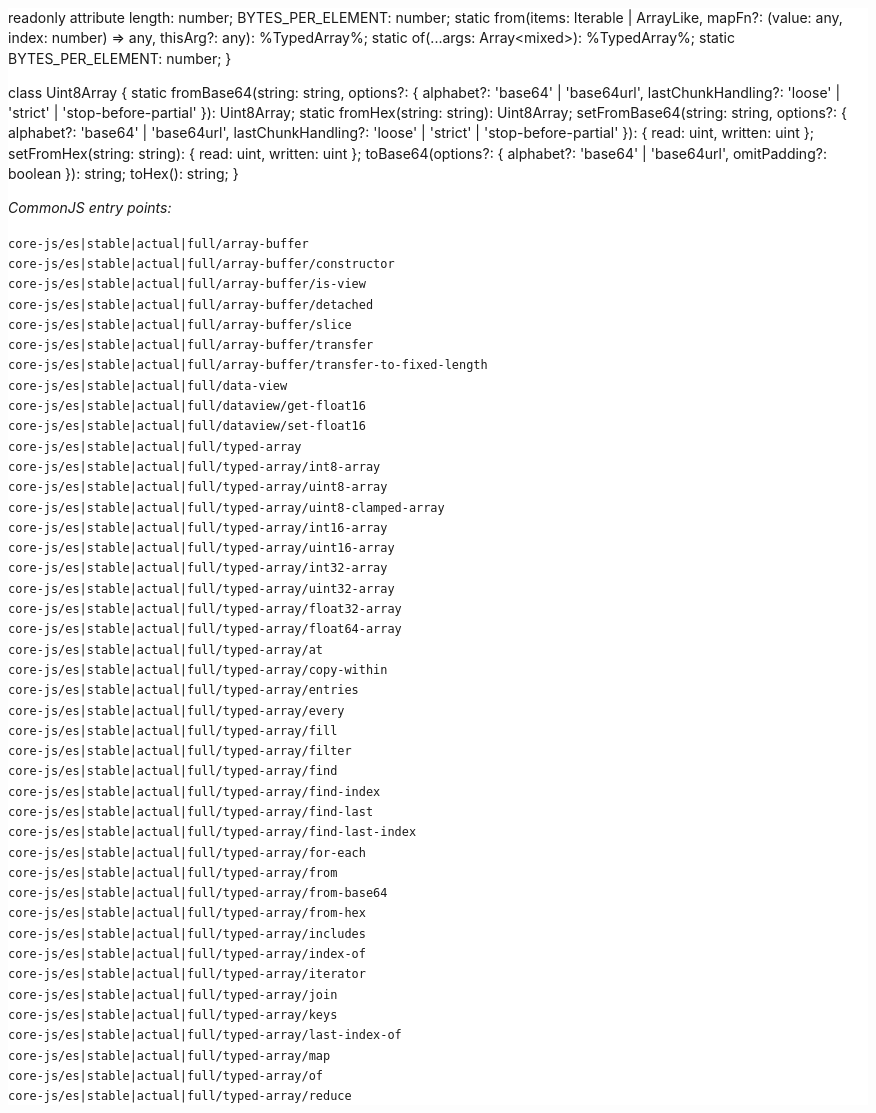  readonly attribute length: number;
  BYTES\_PER\_ELEMENT: number;
  static from(items: Iterable | ArrayLike, mapFn?: (value: any, index: number) \=\> any, thisArg?: any): %TypedArray%;
  static of(...args: Array<mixed\>): %TypedArray%;
  static BYTES\_PER\_ELEMENT: number;
}

class Uint8Array {
  static fromBase64(string: string, options?: { alphabet?: 'base64' | 'base64url', lastChunkHandling?: 'loose' | 'strict' | 'stop-before-partial' }): Uint8Array;
  static fromHex(string: string): Uint8Array;
  setFromBase64(string: string, options?: { alphabet?: 'base64' | 'base64url', lastChunkHandling?: 'loose' | 'strict' | 'stop-before-partial' }): { read: uint, written: uint };
  setFromHex(string: string): { read: uint, written: uint };
  toBase64(options?: { alphabet?: 'base64' | 'base64url', omitPadding?: boolean }): string;
  toHex(): string;
}

_CommonJS entry points:_

```
core-js/es|stable|actual|full/array-buffer
core-js/es|stable|actual|full/array-buffer/constructor
core-js/es|stable|actual|full/array-buffer/is-view
core-js/es|stable|actual|full/array-buffer/detached
core-js/es|stable|actual|full/array-buffer/slice
core-js/es|stable|actual|full/array-buffer/transfer
core-js/es|stable|actual|full/array-buffer/transfer-to-fixed-length
core-js/es|stable|actual|full/data-view
core-js/es|stable|actual|full/dataview/get-float16
core-js/es|stable|actual|full/dataview/set-float16
core-js/es|stable|actual|full/typed-array
core-js/es|stable|actual|full/typed-array/int8-array
core-js/es|stable|actual|full/typed-array/uint8-array
core-js/es|stable|actual|full/typed-array/uint8-clamped-array
core-js/es|stable|actual|full/typed-array/int16-array
core-js/es|stable|actual|full/typed-array/uint16-array
core-js/es|stable|actual|full/typed-array/int32-array
core-js/es|stable|actual|full/typed-array/uint32-array
core-js/es|stable|actual|full/typed-array/float32-array
core-js/es|stable|actual|full/typed-array/float64-array
core-js/es|stable|actual|full/typed-array/at
core-js/es|stable|actual|full/typed-array/copy-within
core-js/es|stable|actual|full/typed-array/entries
core-js/es|stable|actual|full/typed-array/every
core-js/es|stable|actual|full/typed-array/fill
core-js/es|stable|actual|full/typed-array/filter
core-js/es|stable|actual|full/typed-array/find
core-js/es|stable|actual|full/typed-array/find-index
core-js/es|stable|actual|full/typed-array/find-last
core-js/es|stable|actual|full/typed-array/find-last-index
core-js/es|stable|actual|full/typed-array/for-each
core-js/es|stable|actual|full/typed-array/from
core-js/es|stable|actual|full/typed-array/from-base64
core-js/es|stable|actual|full/typed-array/from-hex
core-js/es|stable|actual|full/typed-array/includes
core-js/es|stable|actual|full/typed-array/index-of
core-js/es|stable|actual|full/typed-array/iterator
core-js/es|stable|actual|full/typed-array/join
core-js/es|stable|actual|full/typed-array/keys
core-js/es|stable|actual|full/typed-array/last-index-of
core-js/es|stable|actual|full/typed-array/map
core-js/es|stable|actual|full/typed-array/of
core-js/es|stable|actual|full/typed-array/reduce
```